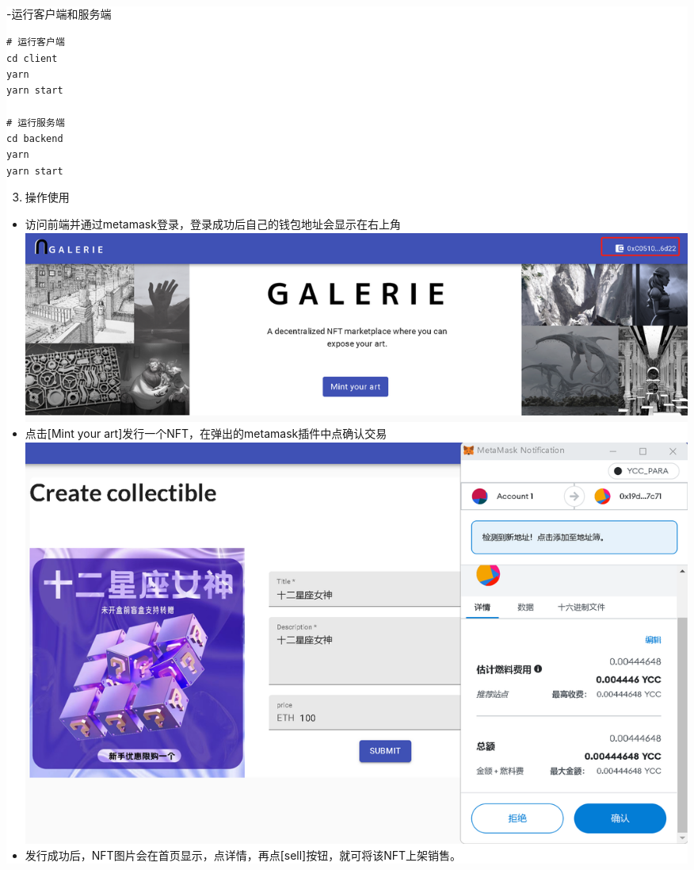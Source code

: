 -运行客户端和服务端
```
# 运行客户端
cd client
yarn
yarn start

# 运行服务端
cd backend
yarn
yarn start
```

3. 操作使用
-  访问前端并通过metamask登录，登录成功后自己的钱包地址会显示在右上角   
![Image text](https://github.com/andyYuanFZM/yccDemo/blob/master/src/test/resources/market1.png)   
- 点击[Mint your art]发行一个NFT，在弹出的metamask插件中点确认交易   
![Image text](https://github.com/andyYuanFZM/yccDemo/blob/master/src/test/resources/market2.png)   
- 发行成功后，NFT图片会在首页显示，点详情，再点[sell]按钮，就可将该NFT上架销售。  